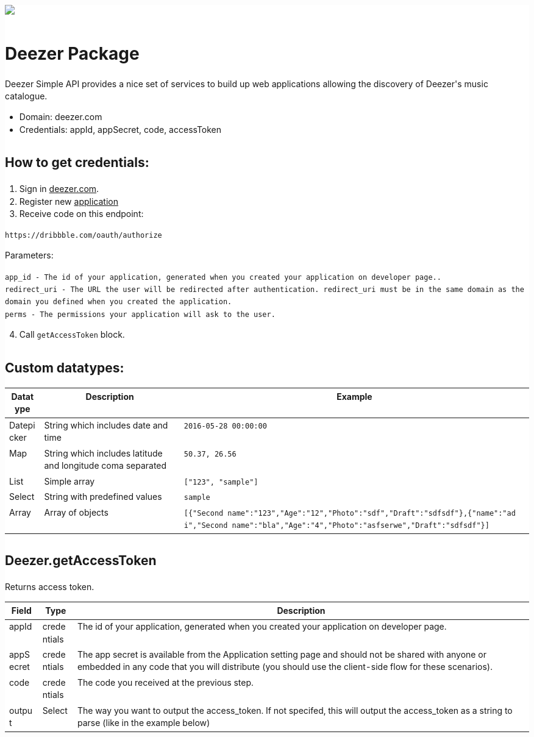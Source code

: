[![](https://scdn.rapidapi.com/RapidAPI_banner.png)](https://rapidapi.com/package/Deezer/functions?utm_source=RapidAPIGitHub_DeezerFunctions&utm_medium=button&utm_content=RapidAPI_GitHub)

# Deezer Package
Deezer Simple API provides a nice set of services to build up web applications allowing the discovery of Deezer's music catalogue.
* Domain: deezer.com
* Credentials: appId, appSecret, code, accessToken

## How to get credentials: 
1. Sign in [deezer.com](http://www.deezer.com).
2. Register new [application](https://connect.deezer.com/oauth/auth.php)
3. Receive code on this endpoint:
```
https://dribbble.com/oauth/authorize
```
Parameters:
```
app_id - The id of your application, generated when you created your application on developer page..
redirect_uri - The URL the user will be redirected after authentication. redirect_uri must be in the same domain as the domain you defined when you created the application.
perms - The permissions your application will ask to the user.
```
4. Call ```getAccessToken``` block.

## Custom datatypes:
 |Datatype|Description|Example
 |--------|-----------|----------
 |Datepicker|String which includes date and time|```2016-05-28 00:00:00```
 |Map|String which includes latitude and longitude coma separated|```50.37, 26.56```
 |List|Simple array|```["123", "sample"]```
 |Select|String with predefined values|```sample```
 |Array|Array of objects|```[{"Second name":"123","Age":"12","Photo":"sdf","Draft":"sdfsdf"},{"name":"adi","Second name":"bla","Age":"4","Photo":"asfserwe","Draft":"sdfsdf"}] ```

## Deezer.getAccessToken
Returns access token.

| Field    | Type       | Description
|----------|------------|----------
| appId    | credentials| The id of your application, generated when you created your application on developer page.
| appSecret| credentials| The app secret is available from the Application setting page and should not be shared with anyone or embedded in any code that you will distribute (you should use the client-side flow for these scenarios).
| code     | credentials| The code you received at the previous step.
| output   | Select     | The way you want to output the access_token. If not specifed, this will output the access_token as a string to parse (like in the example below)
